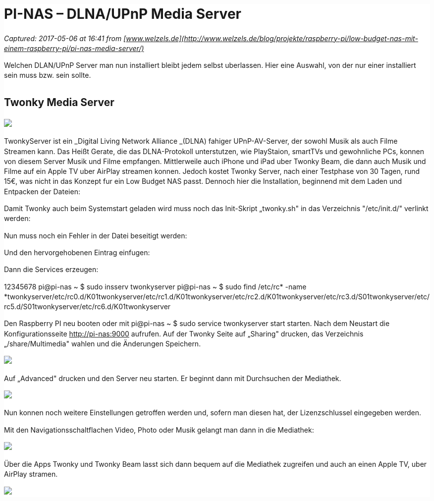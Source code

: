 # PI-NAS – DLNA/UPnP Media Server

_Captured: 2017-05-06 at 16:41 from [www.welzels.de](http://www.welzels.de/blog/projekte/raspberry-pi/low-budget-nas-mit-einem-raspberry-pi/pi-nas-media-server/)_

Welchen DLAN/UPnP Server man nun installiert bleibt jedem selbst uberlassen. Hier eine Auswahl, von der nur einer installiert sein muss bzw. sein sollte.

## Twonky Media Server

![](http://www.welzels.de/blog/wp-content/uploads/2012/12/twonky-150x150.png)

TwonkyServer ist ein _Digital Living Network Alliance _(DLNA) fahiger UPnP-AV-Server, der sowohl Musik als auch Filme Streamen kann. Das Heißt Gerate, die das DLNA-Protokoll unterstutzen, wie PlayStaion, smartTVs und gewohnliche PCs, konnen von diesem Server Musik und Filme empfangen. Mittlerweile auch iPhone und iPad uber Twonky Beam, die dann auch Musik und Filme auf ein Apple TV uber AirPlay streamen konnen. Jedoch kostet Twonky Server, nach einer Testphase von 30 Tagen, rund 15€, was nicht in das Konzept fur ein Low Budget NAS passt. Dennoch hier die Installation, beginnend mit dem Laden und Entpacken der Dateien:

Damit Twonky auch beim Systemstart geladen wird muss noch das Init-Skript „twonky.sh" in das Verzeichnis "/etc/init.d/" verlinkt werden:

Nun muss noch ein Fehler in der Datei beseitigt werden:

Und den hervorgehobenen Eintrag einfugen:

Dann die Services erzeugen:

12345678 
pi@pi-nas ~ $ sudo insserv twonkyserver pi@pi-nas ~ $ sudo find /etc/rc* -name *twonkyserver/etc/rc0.d/K01twonkyserver/etc/rc1.d/K01twonkyserver/etc/rc2.d/K01twonkyserver/etc/rc3.d/S01twonkyserver/etc/rc5.d/S01twonkyserver/etc/rc6.d/K01twonkyserver

Den Raspberry PI neu booten oder mit pi@pi-nas ~ $ sudo service twonkyserver start starten. Nach dem Neustart die Konfigurationsseite <http://pi-nas:9000> aufrufen. Auf der Twonky Seite auf „Sharing" drucken, das Verzeichnis „/share/Multimedia" wahlen und die Änderungen Speichern.

![](http://www.welzels.de/blog/wp-content/uploads/2012/12/twonky_web01-300x229.png)

Auf „Advanced" drucken und den Server neu starten. Er beginnt dann mit Durchsuchen der Mediathek.

![](http://www.welzels.de/blog/wp-content/uploads/2012/12/twonky_web02-300x229.png)

Nun konnen noch weitere Einstellungen getroffen werden und, sofern man diesen hat, der Lizenzschlussel eingegeben werden.

Mit den Navigationsschaltflachen Video, Photo oder Musik gelangt man dann in die Mediathek:

![](http://www.welzels.de/blog/wp-content/uploads/2012/12/twonky_web03-300x229.png)

Über die Apps Twonky und Twonky Beam lasst sich dann bequem auf die Mediathek zugreifen und auch an einen Apple TV, uber AirPlay stramen.

![](http://www.welzels.de/blog/wp-content/uploads/2012/12/Twonky-200x300.png)
